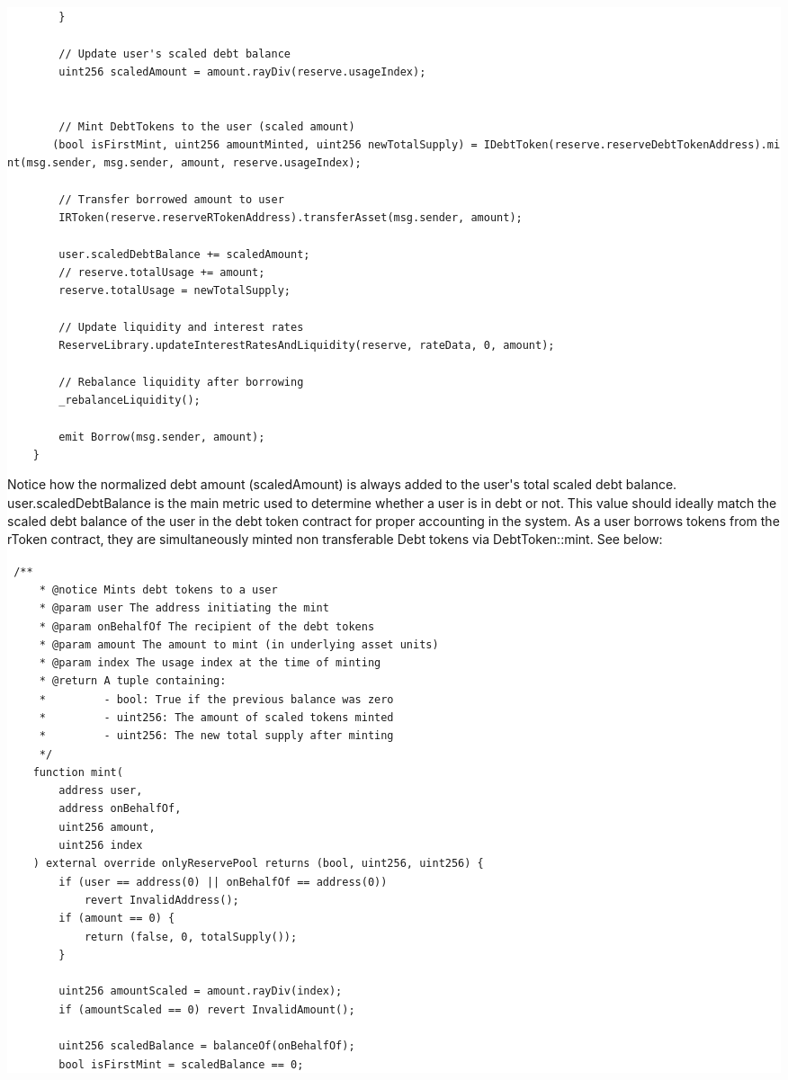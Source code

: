 ```solidity
        }

        // Update user's scaled debt balance
        uint256 scaledAmount = amount.rayDiv(reserve.usageIndex);


        // Mint DebtTokens to the user (scaled amount)
       (bool isFirstMint, uint256 amountMinted, uint256 newTotalSupply) = IDebtToken(reserve.reserveDebtTokenAddress).mint(msg.sender, msg.sender, amount, reserve.usageIndex);

        // Transfer borrowed amount to user
        IRToken(reserve.reserveRTokenAddress).transferAsset(msg.sender, amount);

        user.scaledDebtBalance += scaledAmount;
        // reserve.totalUsage += amount;
        reserve.totalUsage = newTotalSupply;

        // Update liquidity and interest rates
        ReserveLibrary.updateInterestRatesAndLiquidity(reserve, rateData, 0, amount);

        // Rebalance liquidity after borrowing
        _rebalanceLiquidity();

        emit Borrow(msg.sender, amount);
    }

```

Notice how the normalized debt amount (scaledAmount) is always added to the user's total scaled debt balance. user.scaledDebtBalance is the main metric used to determine whether a user is in debt or not. This value should ideally match the scaled debt balance of the user in the debt token contract for proper accounting in the system.
As a user borrows tokens from the rToken contract, they are simultaneously minted non transferable Debt tokens via DebtToken::mint. See below:

```solidity
 /**
     * @notice Mints debt tokens to a user
     * @param user The address initiating the mint
     * @param onBehalfOf The recipient of the debt tokens
     * @param amount The amount to mint (in underlying asset units)
     * @param index The usage index at the time of minting
     * @return A tuple containing:
     *         - bool: True if the previous balance was zero
     *         - uint256: The amount of scaled tokens minted
     *         - uint256: The new total supply after minting
     */
    function mint(
        address user,
        address onBehalfOf,
        uint256 amount,
        uint256 index
    ) external override onlyReservePool returns (bool, uint256, uint256) {
        if (user == address(0) || onBehalfOf == address(0))
            revert InvalidAddress();
        if (amount == 0) {
            return (false, 0, totalSupply());
        }

        uint256 amountScaled = amount.rayDiv(index);
        if (amountScaled == 0) revert InvalidAmount();

        uint256 scaledBalance = balanceOf(onBehalfOf);
        bool isFirstMint = scaledBalance == 0;
```